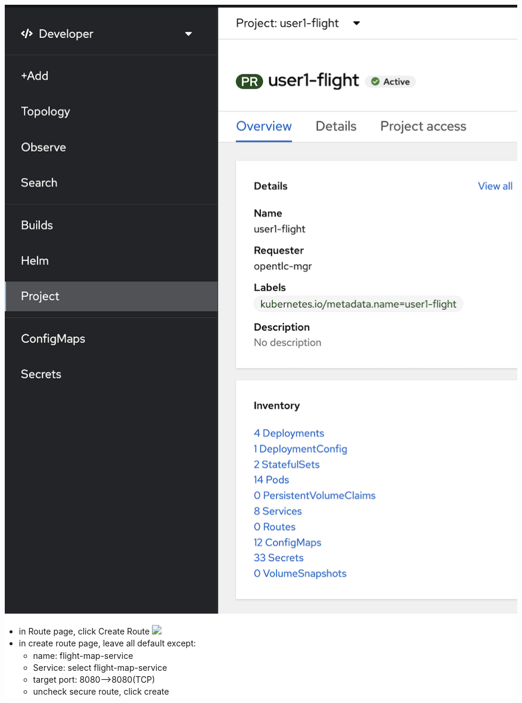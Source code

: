    ![](images/flight/flight-37.png)
   - in Route page, click Create Route
   ![](images/flight/flight-38.png)
   - in create route page, leave all default except:
     - name: flight-map-service
     - Service: select flight-map-service
     - target port: 8080-->8080(TCP)
     - uncheck secure route, click create
      